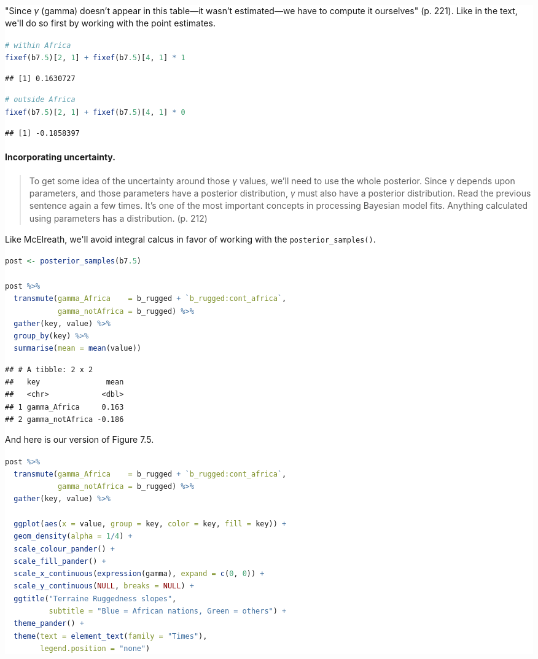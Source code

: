 "Since $\gamma$ (gamma) doesn’t appear in this table—it wasn’t estimated—we have to compute it ourselves" (p. 221). Like in the text, we'll do so first by working with the point estimates.


```r
# within Africa
fixef(b7.5)[2, 1] + fixef(b7.5)[4, 1] * 1
```

```
## [1] 0.1630727
```

```r
# outside Africa
fixef(b7.5)[2, 1] + fixef(b7.5)[4, 1] * 0
```

```
## [1] -0.1858397
```

#### Incorporating uncertainty.

> To get some idea of the uncertainty around those $\gamma$ values, we’ll need to use the whole posterior. Since $\gamma$ depends upon parameters, and those parameters have a posterior distribution, $\gamma$ must also have a posterior distribution. Read the previous sentence again a few times. It’s one of the most important concepts in processing Bayesian model fits. Anything calculated using parameters has a distribution. (p. 212)

Like McElreath, we'll avoid integral calcus in favor of working with the `posterior_samples()`.


```r
post <- posterior_samples(b7.5) 

post %>%
  transmute(gamma_Africa    = b_rugged + `b_rugged:cont_africa`,
            gamma_notAfrica = b_rugged) %>%
  gather(key, value) %>%
  group_by(key) %>%
  summarise(mean = mean(value))
```

```
## # A tibble: 2 x 2
##   key               mean
##   <chr>            <dbl>
## 1 gamma_Africa     0.163
## 2 gamma_notAfrica -0.186
```

And here is our version of Figure 7.5.


```r
post %>%
  transmute(gamma_Africa    = b_rugged + `b_rugged:cont_africa`,
            gamma_notAfrica = b_rugged) %>%
  gather(key, value) %>%
  
  ggplot(aes(x = value, group = key, color = key, fill = key)) +
  geom_density(alpha = 1/4) +
  scale_colour_pander() +
  scale_fill_pander() +
  scale_x_continuous(expression(gamma), expand = c(0, 0)) +
  scale_y_continuous(NULL, breaks = NULL) +
  ggtitle("Terraine Ruggedness slopes",
          subtitle = "Blue = African nations, Green = others") +
  theme_pander() + 
  theme(text = element_text(family = "Times"),
        legend.position = "none")
```